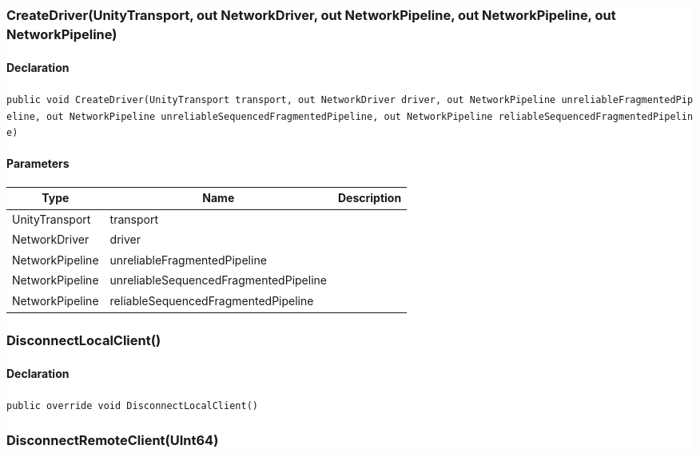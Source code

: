 ## 

### CreateDriver(UnityTransport, out NetworkDriver, out NetworkPipeline, out NetworkPipeline, out NetworkPipeline)

<div class="markdown level1 summary">

</div>

<div class="markdown level1 conceptual">

</div>

#### Declaration

``` lang-csharp
public void CreateDriver(UnityTransport transport, out NetworkDriver driver, out NetworkPipeline unreliableFragmentedPipeline, out NetworkPipeline unreliableSequencedFragmentedPipeline, out NetworkPipeline reliableSequencedFragmentedPipeline)
```

#### Parameters

| Type            | Name                                  | Description |
|-----------------|---------------------------------------|-------------|
| UnityTransport  | transport                             |             |
| NetworkDriver   | driver                                |             |
| NetworkPipeline | unreliableFragmentedPipeline          |             |
| NetworkPipeline | unreliableSequencedFragmentedPipeline |             |
| NetworkPipeline | reliableSequencedFragmentedPipeline   |             |

### DisconnectLocalClient()

<div class="markdown level1 summary">

</div>

<div class="markdown level1 conceptual">

</div>

#### Declaration

``` lang-csharp
public override void DisconnectLocalClient()
```

### DisconnectRemoteClient(UInt64)

<div class="markdown level1 summary">

</div>

<div class="markdown level1 conceptual">
